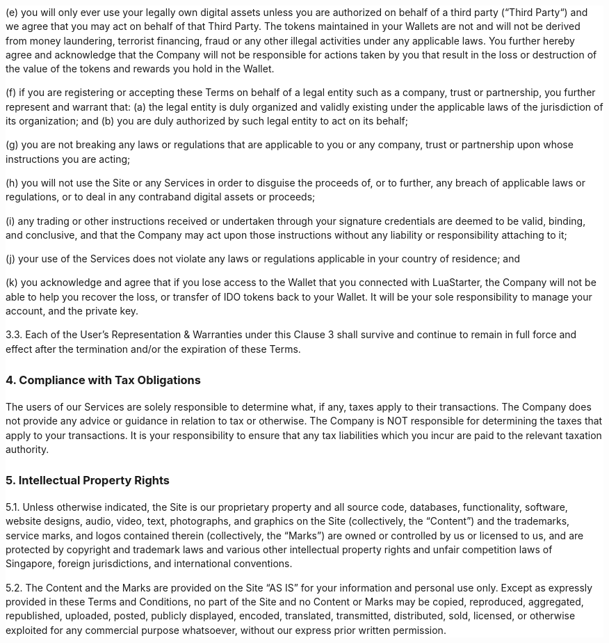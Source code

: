 \(e\) you will only ever use your legally own digital assets unless you are authorized on behalf of a third party \(“Third Party“\) and we agree that you may act on behalf of that Third Party. The tokens maintained in your Wallets are not and will not be derived from money laundering, terrorist financing, fraud or any other illegal activities under any applicable laws. You further hereby agree and acknowledge that the Company will not be responsible for actions taken by you that result in the loss or destruction of the value of the tokens and rewards you hold in the Wallet.

\(f\) if you are registering or accepting these Terms on behalf of a legal entity such as a company, trust or partnership, you further represent and warrant that: \(a\) the legal entity is duly organized and validly existing under the applicable laws of the jurisdiction of its organization; and \(b\) you are duly authorized by such legal entity to act on its behalf;

\(g\) you are not breaking any laws or regulations that are applicable to you or any company, trust or partnership upon whose instructions you are acting;

\(h\) you will not use the Site or any Services in order to disguise the proceeds of, or to further, any breach of applicable laws or regulations, or to deal in any contraband digital assets or proceeds;

\(i\) any trading or other instructions received or undertaken through your signature credentials are deemed to be valid, binding, and conclusive, and that the Company may act upon those instructions without any liability or responsibility attaching to it; 

\(j\) your use of the Services does not violate any laws or regulations applicable in your country of residence; and

\(k\) you acknowledge and agree that if you lose access to the Wallet that you connected with LuaStarter, the Company will not be able to help you recover the loss, or transfer of IDO tokens back to your Wallet. It will be your sole responsibility to manage your account, and the private key. 

3.3. Each of the User’s Representation & Warranties under this Clause 3 shall survive and continue to remain in full force and effect after the termination and/or the expiration of these Terms.  

### **4. Compliance with Tax Obligations**

The users of our Services are solely responsible to determine what, if any, taxes apply to their transactions. The Company does not provide any advice or guidance in relation to tax or otherwise. The Company is NOT responsible for determining the taxes that apply to your transactions. It is your responsibility to ensure that any tax liabilities which you incur are paid to the relevant taxation authority. 

### **5. Intellectual Property Rights**

5.1. Unless otherwise indicated, the Site is our proprietary property and all source code, databases, functionality, software, website designs, audio, video, text, photographs, and graphics on the Site \(collectively, the “Content”\) and the trademarks, service marks, and logos contained therein \(collectively, the “Marks”\) are owned or controlled by us or licensed to us, and are protected by copyright and trademark laws and various other intellectual property rights and unfair competition laws of Singapore, foreign jurisdictions, and international conventions.

5.2. The Content and the Marks are provided on the Site “AS IS” for your information and personal use only. Except as expressly provided in these Terms and Conditions, no part of the Site and no Content or Marks may be copied, reproduced, aggregated, republished, uploaded, posted, publicly displayed, encoded, translated, transmitted, distributed, sold, licensed, or otherwise exploited for any commercial purpose whatsoever, without our express prior written permission.
